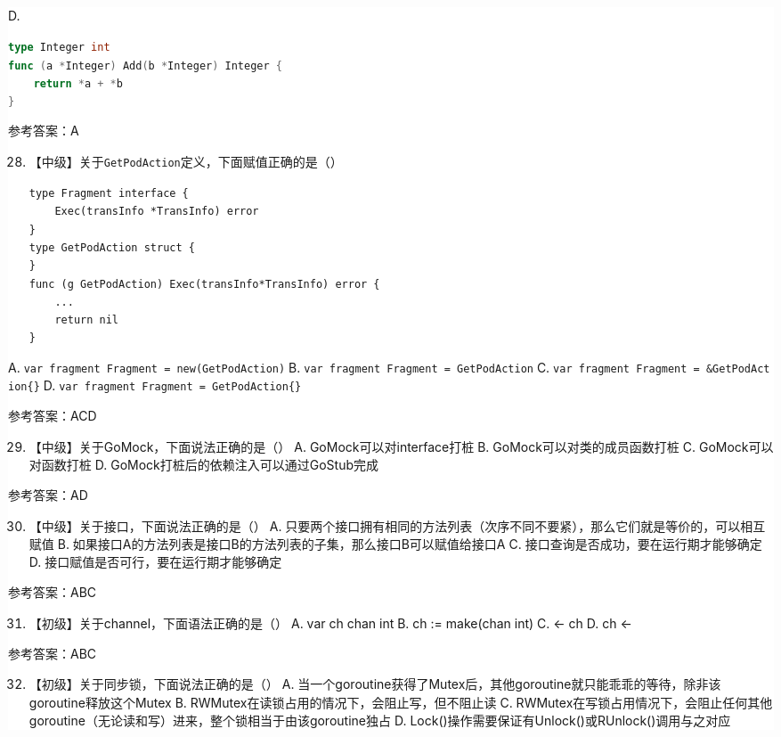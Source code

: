 D.

```go
type Integer int
func (a *Integer) Add(b *Integer) Integer {
	return *a + *b
}
```

参考答案：A

28. 【中级】关于`GetPodAction`定义，下面赋值正确的是（）

    ```
    type Fragment interface {
    	Exec(transInfo *TransInfo) error
    }
    type GetPodAction struct {
    }
    func (g GetPodAction) Exec(transInfo*TransInfo) error {
    	...
    	return nil
    }
    ```

A. `var fragment Fragment = new(GetPodAction)`
B. `var fragment Fragment = GetPodAction`
C. `var fragment Fragment = &GetPodAction{}`
D. `var fragment Fragment = GetPodAction{}`

参考答案：ACD

29. 【中级】关于GoMock，下面说法正确的是（）
A. GoMock可以对interface打桩
B. GoMock可以对类的成员函数打桩
C. GoMock可以对函数打桩
D. GoMock打桩后的依赖注入可以通过GoStub完成

参考答案：AD

30. 【中级】关于接口，下面说法正确的是（）
A. 只要两个接口拥有相同的方法列表（次序不同不要紧），那么它们就是等价的，可以相互赋值
B. 如果接口A的方法列表是接口B的方法列表的子集，那么接口B可以赋值给接口A
C. 接口查询是否成功，要在运行期才能够确定
D. 接口赋值是否可行，要在运行期才能够确定

参考答案：ABC

31. 【初级】关于channel，下面语法正确的是（）
A. var ch chan int
B. ch := make(chan int)
C. <- ch
D. ch <-

参考答案：ABC

32. 【初级】关于同步锁，下面说法正确的是（）
A. 当一个goroutine获得了Mutex后，其他goroutine就只能乖乖的等待，除非该goroutine释放这个Mutex
B. RWMutex在读锁占用的情况下，会阻止写，但不阻止读
C. RWMutex在写锁占用情况下，会阻止任何其他goroutine（无论读和写）进来，整个锁相当于由该goroutine独占
D. Lock()操作需要保证有Unlock()或RUnlock()调用与之对应

